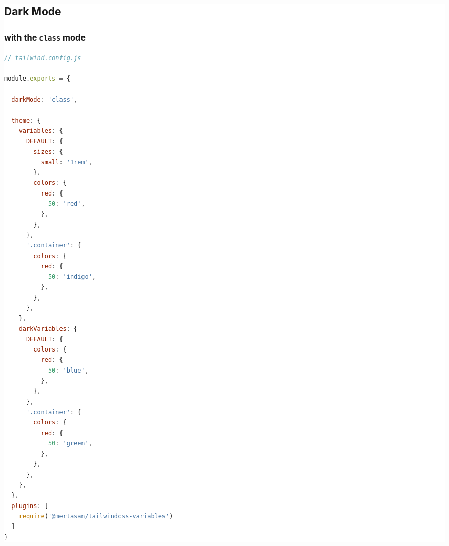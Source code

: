 ## Dark Mode

### with the `class` mode

```javascript
// tailwind.config.js

module.exports = {

  darkMode: 'class',

  theme: {
    variables: {
      DEFAULT: {
        sizes: {
          small: '1rem',
        },
        colors: {
          red: {
            50: 'red',
          },
        },
      },
      '.container': {
        colors: {
          red: {
            50: 'indigo',
          },
        },
      },
    },
    darkVariables: {
      DEFAULT: {
        colors: {
          red: {
            50: 'blue',
          },
        },
      },
      '.container': {
        colors: {
          red: {
            50: 'green',
          },
        },
      },
    },
  },
  plugins: [
    require('@mertasan/tailwindcss-variables')
  ]
}
```
